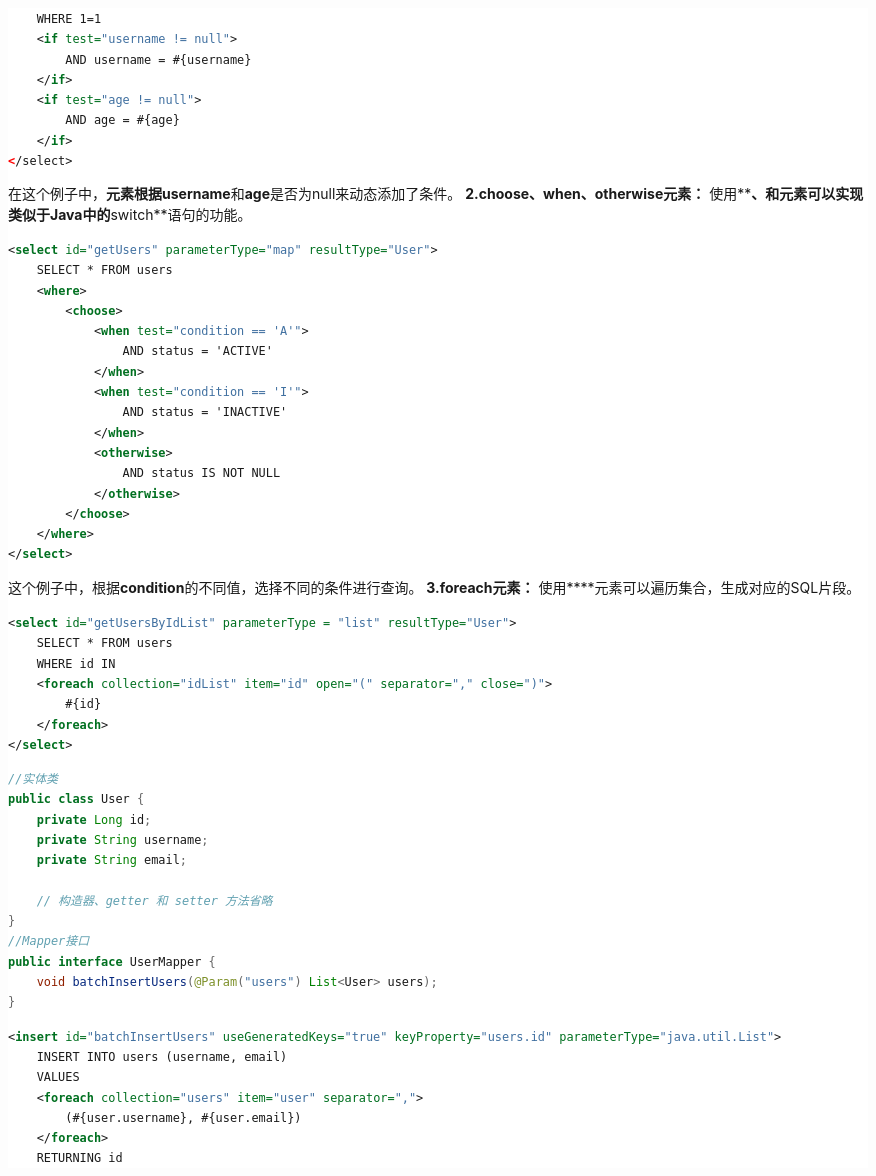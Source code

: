 ```xml
    WHERE 1=1
    <if test="username != null">
        AND username = #{username}
    </if>
    <if test="age != null">
        AND age = #{age}
    </if>
</select>
```
在这个例子中，**<if>**元素根据**username**和**age**是否为null来动态添加了条件。
**2.choose、when、otherwise元素：** 使用**<choose>**、**<when>**和**<otherwise>**元素可以实现类似于Java中的**switch**语句的功能。
```xml
<select id="getUsers" parameterType="map" resultType="User">
    SELECT * FROM users
    <where>
        <choose>
            <when test="condition == 'A'">
                AND status = 'ACTIVE'
            </when>
            <when test="condition == 'I'">
                AND status = 'INACTIVE'
            </when>
            <otherwise>
                AND status IS NOT NULL
            </otherwise>
        </choose>
    </where>
</select>
```
这个例子中，根据**condition**的不同值，选择不同的条件进行查询。
**3.foreach元素：** 使用**<foreach>**元素可以遍历集合，生成对应的SQL片段。
```xml
<select id="getUsersByIdList" parameterType = "list" resultType="User">
    SELECT * FROM users
    WHERE id IN
    <foreach collection="idList" item="id" open="(" separator="," close=")">
        #{id}
    </foreach>
</select>
```
```java
//实体类
public class User {
    private Long id;
    private String username;
    private String email;

    // 构造器、getter 和 setter 方法省略
}
//Mapper接口
public interface UserMapper {
    void batchInsertUsers(@Param("users") List<User> users);
}
```
```xml
<insert id="batchInsertUsers" useGeneratedKeys="true" keyProperty="users.id" parameterType="java.util.List">
    INSERT INTO users (username, email)
    VALUES
    <foreach collection="users" item="user" separator=",">
        (#{user.username}, #{user.email})
    </foreach>
    RETURNING id
```